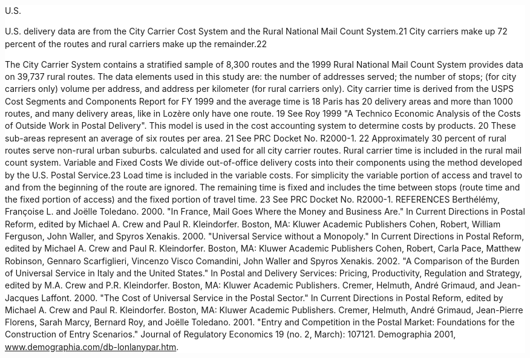 
<geo  id='6252001'>U.S.</geo>


<geo  id='6252001'>U.S.</geo>
delivery data are from the City Carrier Cost System and
the Rural National Mail Count System.21 City carriers make up 72
percent of the routes and rural carriers make up the
remainder.22


The City Carrier System contains a stratified sample of 8,300
routes and the 1999 Rural National Mail Count System provides data
on 39,737 rural routes. The data elements used in this study are:
the number of addresses served; the number of stops; (for city
carriers only) volume per address, and address per kilometer (for
rural carriers only). City carrier time is derived from the USPS
Cost Segments and Components Report for FY 1999 and the average
time is
18 <geo  id='2988506'>Paris</geo> has 20 delivery areas and more than 1000 routes, and
many delivery areas, like in <geo  id='2997289'>Lozère</geo> only have one route.
19 See Roy 1999 &quot;A Technico Economic Analysis of the Costs of
Outside Work in Postal Delivery&quot;. This model is used in the cost
accounting system to determine costs by products.
20 These sub-areas represent an average of six routes per
area.
21 See PRC Docket No. R2000-1.
22 Approximately 30 percent of rural routes serve non-rural
urban suburbs.
calculated and used for all city carrier routes. Rural carrier
time is included in the rural mail count system.
Variable and Fixed Costs
We divide out-of-office delivery costs into their components
using the method developed by the <geo  id='6252001'>U.S.</geo> Postal Service.23 Load time
is included in the variable costs. For simplicity the variable
portion of access and travel to and from the beginning of the route
are ignored. The remaining time is fixed and includes the time
between stops (route time and the fixed portion of access) and the
fixed portion of travel time.
23 See PRC Docket No. R2000-1.
REFERENCES
Berthélémy, Françoise L. and Joëlle Toledano. 2000. &quot;In <geo  id='3017382'>France</geo>,
Mail Goes Where the Money and Business Are.&quot; In Current Directions
in Postal Reform, edited by Michael A. Crew and Paul R.
Kleindorfer. <geo  id='4930956'>Boston, MA</geo>: Kluwer Academic Publishers
Cohen, Robert, William Ferguson, John Waller, and Spyros
Xenakis. 2000. &quot;Universal Service without a Monopoly.&quot; In Current
Directions in Postal Reform, edited by Michael A. Crew and Paul R.
Kleindorfer. <geo  id='4930956'>Boston, MA</geo>: Kluwer Academic Publishers
Cohen, Robert, Carla Pace, Matthew Robinson, Gennaro
Scarfiglieri, Vincenzo Visco Comandini, John Waller and Spyros
Xenakis. 2002. &quot;A Comparison of the Burden of Universal Service in
<geo  id='3175395'>Italy</geo> and the <geo  id='6252001'>United States</geo>.&quot; In Postal and Delivery Services:
Pricing, Productivity, Regulation and Strategy, edited by M.A. Crew
and P.R. Kleindorfer. <geo  id='4930956'>Boston, MA</geo>: Kluwer Academic Publishers.
Cremer, Helmuth, André Grimaud, and Jean-Jacques Laffont. 2000.
&quot;The Cost of Universal Service in the Postal Sector.&quot; In Current
Directions in Postal Reform, edited by Michael A. Crew and Paul R.
Kleindorfer. <geo  id='4930956'>Boston, MA</geo>: Kluwer Academic Publishers.
Cremer, Helmuth, André Grimaud, Jean-Pierre Florens, Sarah
Marcy, Bernard Roy, and Joëlle Toledano. 2001. &quot;Entry and
Competition in the Postal Market: Foundations for the Construction
of Entry Scenarios.&quot; Journal of Regulatory Economics 19 (no. 2,
March): 107121.
Demographia 2001, www.demographia.com/db-lonlanypar.htm.